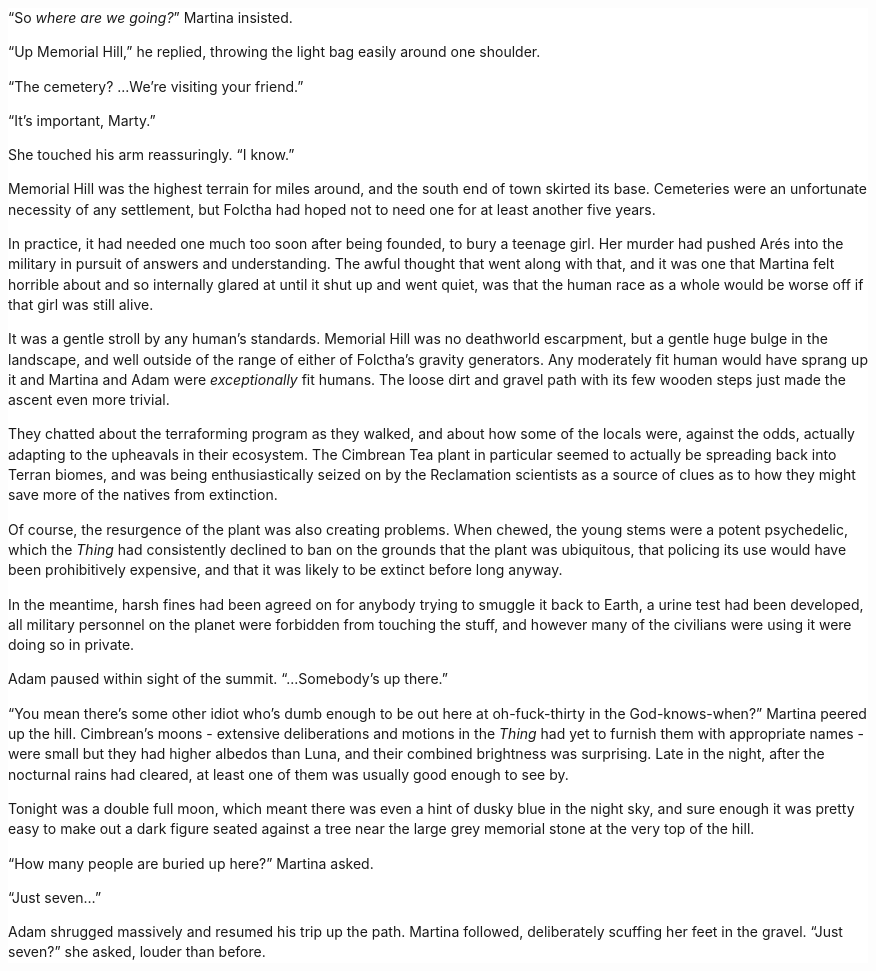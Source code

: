 “So *where are we going?*” Martina insisted.

“Up Memorial Hill,” he replied, throwing the light bag easily around one shoulder.

“The cemetery? ...We’re visiting your friend.”

“It’s important, Marty.”

She touched his arm reassuringly. “I know.”

Memorial Hill was the highest terrain for miles around, and the south end of town skirted its base. Cemeteries were an unfortunate necessity of any settlement, but Folctha had hoped not to need one for at least another five years.

In practice, it had needed one much too soon after being founded, to bury a teenage girl. Her murder had pushed Arés into the military in pursuit of answers and understanding. The awful thought that went along with that, and it was one that Martina felt horrible about and so internally glared at until it shut up and went quiet, was that the human race as a whole would be worse off if that girl was still alive.

It was a gentle stroll by any human’s standards. Memorial Hill was no deathworld escarpment, but a gentle huge bulge in the landscape, and well outside of the range of either of Folctha’s gravity generators. Any moderately fit human would have sprang up it and Martina and Adam were *exceptionally* fit humans. The loose dirt and gravel path with its few wooden steps just made the ascent even more trivial.

They chatted about the terraforming program as they walked, and about how some of the locals were, against the odds, actually adapting to the upheavals in their ecosystem. The Cimbrean Tea plant in particular seemed to actually be spreading back into Terran biomes, and was being enthusiastically seized on by the Reclamation scientists as a source of clues as to how they might save more of the natives from extinction.

Of course, the resurgence of the plant was also creating problems. When chewed, the young stems were a potent psychedelic, which the *Thing* had consistently declined to ban on the grounds that the plant was ubiquitous, that policing its use would have been prohibitively expensive, and that it was likely to be extinct before long anyway.

In the meantime, harsh fines had been agreed on for anybody trying to smuggle it back to Earth, a urine test had been developed, all military personnel on the planet were forbidden from touching the stuff, and however many of the civilians were using it were doing so in private.

Adam paused within sight of the summit. “...Somebody’s up there.”

“You mean there’s some other idiot who’s dumb enough to be out here at oh-fuck-thirty in the God-knows-when?” Martina peered up the hill. Cimbrean’s moons - extensive deliberations and motions in the *Thing* had yet to furnish them with appropriate names - were small but they had higher albedos than Luna, and their combined brightness was surprising. Late in the night, after the nocturnal rains had cleared, at least one of them was usually good enough to see by.

Tonight was a double full moon, which meant there was even a hint of dusky blue in the night sky, and sure enough it was pretty easy to make out a dark figure seated against a tree near the large grey memorial stone at the very top of the hill.

“How many people are buried up here?” Martina asked.

“Just seven…”

Adam shrugged massively and resumed his trip up the path. Martina followed, deliberately scuffing her feet in the gravel. “Just seven?” she asked, louder than before.
